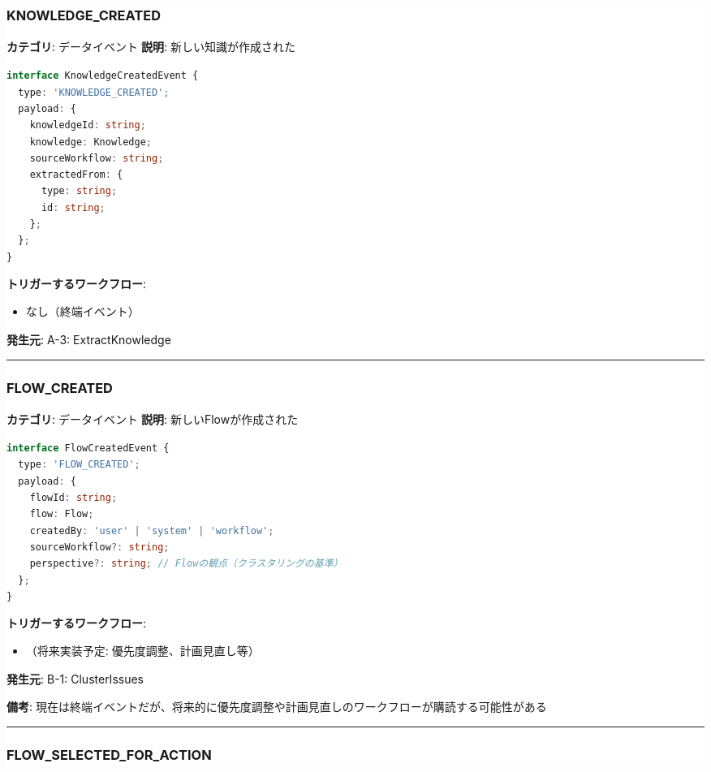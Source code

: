 ### KNOWLEDGE_CREATED

**カテゴリ**: データイベント
**説明**: 新しい知識が作成された

```typescript
interface KnowledgeCreatedEvent {
  type: 'KNOWLEDGE_CREATED';
  payload: {
    knowledgeId: string;
    knowledge: Knowledge;
    sourceWorkflow: string;
    extractedFrom: {
      type: string;
      id: string;
    };
  };
}
```

**トリガーするワークフロー**:

- なし（終端イベント）

**発生元**: A-3: ExtractKnowledge

---

### FLOW_CREATED

**カテゴリ**: データイベント
**説明**: 新しいFlowが作成された

```typescript
interface FlowCreatedEvent {
  type: 'FLOW_CREATED';
  payload: {
    flowId: string;
    flow: Flow;
    createdBy: 'user' | 'system' | 'workflow';
    sourceWorkflow?: string;
    perspective?: string; // Flowの観点（クラスタリングの基準）
  };
}
```

**トリガーするワークフロー**:

- （将来実装予定: 優先度調整、計画見直し等）

**発生元**: B-1: ClusterIssues

**備考**: 現在は終端イベントだが、将来的に優先度調整や計画見直しのワークフローが購読する可能性がある

---

### FLOW_SELECTED_FOR_ACTION
